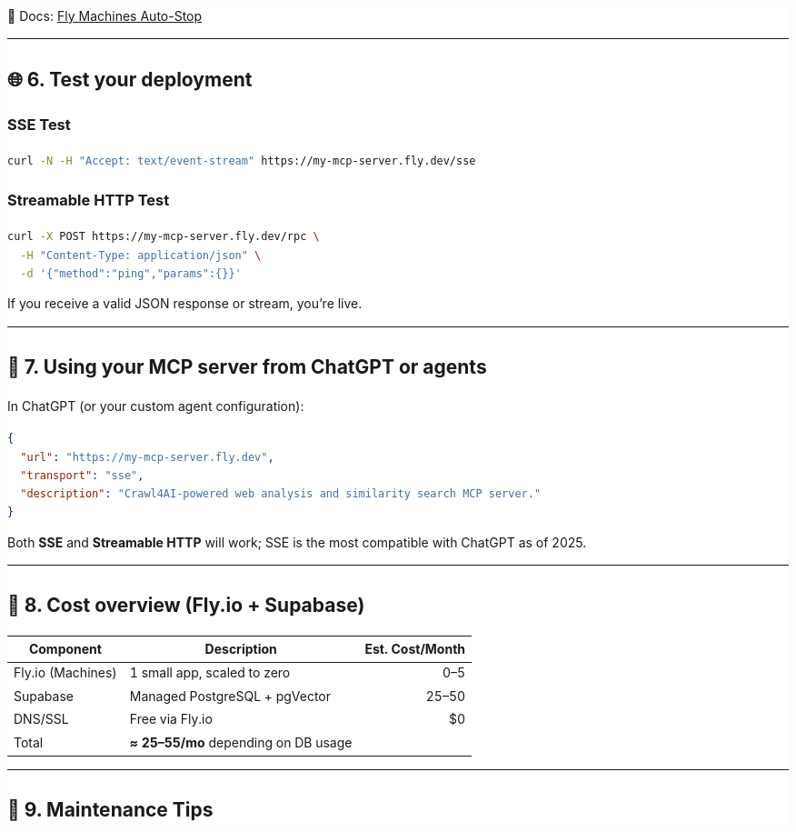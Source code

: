 📘 Docs: [Fly Machines Auto-Stop](https://fly.io/docs/machines/autostop/)

---

## 🌐 6. Test your deployment

### SSE Test
```bash
curl -N -H "Accept: text/event-stream" https://my-mcp-server.fly.dev/sse
```

### Streamable HTTP Test
```bash
curl -X POST https://my-mcp-server.fly.dev/rpc \
  -H "Content-Type: application/json" \
  -d '{"method":"ping","params":{}}'
```

If you receive a valid JSON response or stream, you’re live.

---

## 🧠 7. Using your MCP server from ChatGPT or agents

In ChatGPT (or your custom agent configuration):
```json
{
  "url": "https://my-mcp-server.fly.dev",
  "transport": "sse",
  "description": "Crawl4AI-powered web analysis and similarity search MCP server."
}
```

Both **SSE** and **Streamable HTTP** will work; SSE is the most compatible with ChatGPT as of 2025.

---

## 🧩 8. Cost overview (Fly.io + Supabase)

| Component | Description | Est. Cost/Month |
|------------|--------------|----------------:|
| Fly.io (Machines) | 1 small app, scaled to zero | $0–$5 |
| Supabase | Managed PostgreSQL + pgVector | $25–$50 |
| DNS/SSL | Free via Fly.io | $0 |
| Total | **≈ $25–$55/mo** depending on DB usage |

---

## 🧰 9. Maintenance Tips
